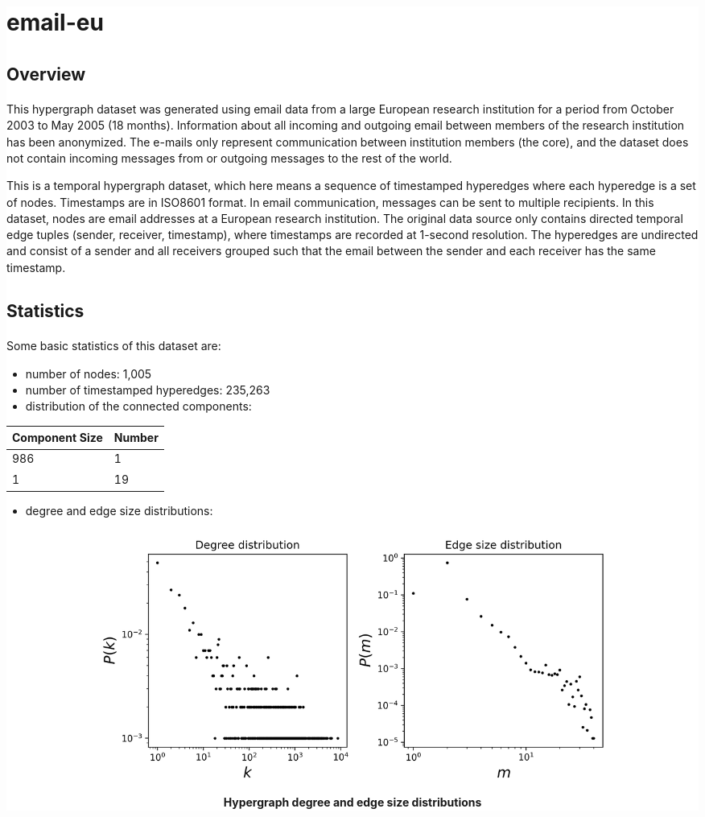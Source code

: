# email-eu

## Overview
This hypergraph dataset was generated using email data from a large European research institution for a period from October 2003 to May 2005 (18 months). Information about all incoming and outgoing email between members of the research institution has been anonymized. The e-mails only represent communication between institution members (the core), and the dataset does not contain incoming messages from or outgoing messages to the rest of the world.

This is a temporal hypergraph dataset, which here means a sequence of timestamped hyperedges where each hyperedge is a set of nodes. Timestamps are in ISO8601 format. In email communication, messages can be sent to multiple recipients. In this dataset, nodes are email addresses at a European research institution. The original data source only contains directed temporal edge tuples (sender, receiver, timestamp), where timestamps are recorded at 1-second resolution. The hyperedges are undirected and consist of a sender and all receivers grouped such that the email between the sender and each receiver has the same timestamp.

## Statistics
Some basic statistics of this dataset are:
* number of nodes: 1,005
* number of timestamped hyperedges: 235,263
* distribution of the connected components:
<center>

| Component Size  | Number |
| ----- | ---- |
| 986 | 1 |
| 1 | 19 |
</center>

* degree and edge size distributions:
<center>
<img src="stats.png" alt="hypergraph statistics" style="width:75%">
</center>
<figcaption align = "center"><b>Hypergraph degree and edge size distributions</b></figcaption>
